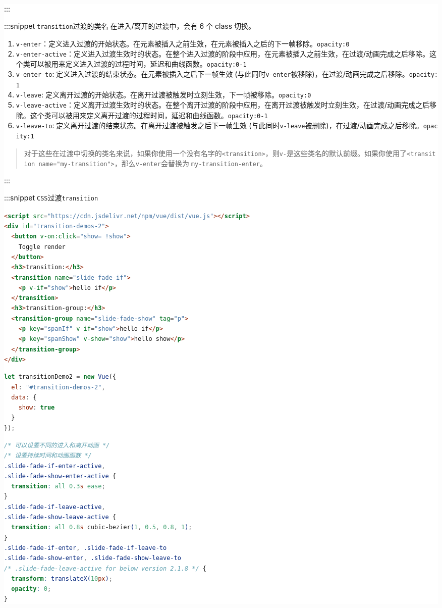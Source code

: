 :::

:::snippet `transition`过渡的类名
在进入/离开的过渡中，会有 6 个 class 切换。

1. `v-enter`：定义进入过渡的开始状态。在元素被插入之前生效，在元素被插入之后的下一帧移除。`opacity:0`
2. `v-enter-active`：定义进入过渡生效时的状态。在整个进入过渡的阶段中应用，在元素被插入之前生效，在过渡/动画完成之后移除。这个类可以被用来定义进入过渡的过程时间，延迟和曲线函数。`opacity:0-1`
3. `v-enter-to`: 定义进入过渡的结束状态。在元素被插入之后下一帧生效 (与此同时`v-enter`被移除)，在过渡/动画完成之后移除。`opacity:1`
4. `v-leave`: 定义离开过渡的开始状态。在离开过渡被触发时立刻生效，下一帧被移除。`opacity:0`
5. `v-leave-active`：定义离开过渡生效时的状态。在整个离开过渡的阶段中应用，在离开过渡被触发时立刻生效，在过渡/动画完成之后移除。这个类可以被用来定义离开过渡的过程时间，延迟和曲线函数。`opacity:0-1`
6. `v-leave-to`: 定义离开过渡的结束状态。在离开过渡被触发之后下一帧生效 (与此同时`v-leave`被删除)，在过渡/动画完成之后移除。`opacity:1`

> 对于这些在过渡中切换的类名来说，如果你使用一个没有名字的`<transition>`，则`v-`是这些类名的默认前缀。如果你使用了`<transition name="my-transition">`，那么`v-enter`会替换为 `my-transition-enter`。

:::

:::snippet `CSS`过渡`transition`

```html
<script src="https://cdn.jsdelivr.net/npm/vue/dist/vue.js"></script>
<div id="transition-demos-2">
  <button v-on:click="show= !show">
    Toggle render
  </button>
  <h3>transition:</h3>
  <transition name="slide-fade-if">
    <p v-if="show">hello if</p>
  </transition>
  <h3>transition-group:</h3>
  <transition-group name="slide-fade-show" tag="p">
    <p key="spanIf" v-if="show">hello if</p>
    <p key="spanShow" v-show="show">hello show</p>
  </transition-group>
</div>
```

```javascript
let transitionDemo2 = new Vue({
  el: "#transition-demos-2",
  data: {
    show: true
  }
});
```

```css
/* 可以设置不同的进入和离开动画 */
/* 设置持续时间和动画函数 */
.slide-fade-if-enter-active,
.slide-fade-show-enter-active {
  transition: all 0.3s ease;
}
.slide-fade-if-leave-active,
.slide-fade-show-leave-active {
  transition: all 0.8s cubic-bezier(1, 0.5, 0.8, 1);
}
.slide-fade-if-enter, .slide-fade-if-leave-to
.slide-fade-show-enter, .slide-fade-show-leave-to
/* .slide-fade-leave-active for below version 2.1.8 */ {
  transform: translateX(10px);
  opacity: 0;
}
```
